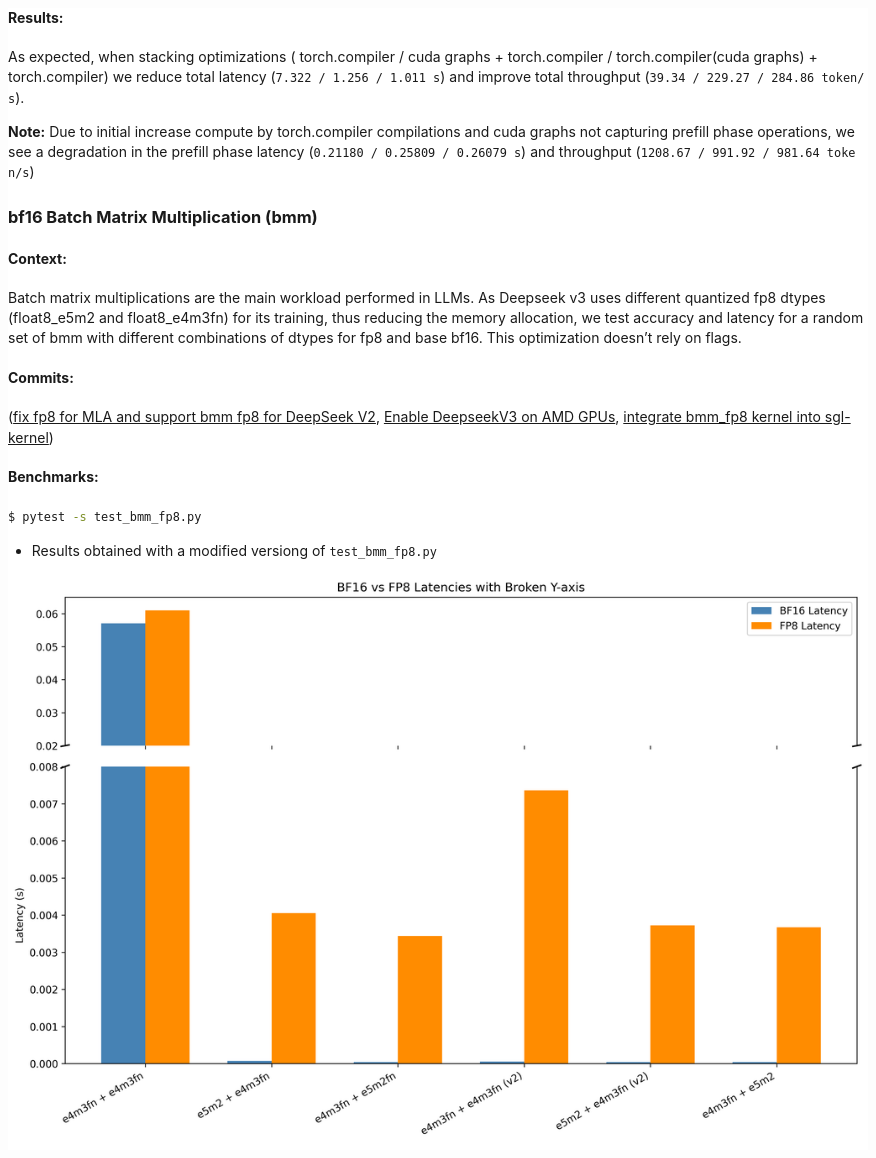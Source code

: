 #### **Results:**
As expected, when stacking optimizations ( torch.compiler / cuda graphs + torch.compiler / torch.compiler(cuda graphs) + torch.compiler) we reduce total latency (`7.322 / 1.256 / 1.011 s`) and improve total throughput (`39.34 / 229.27 / 284.86 token/s`).

**Note:** Due to initial increase compute by torch.compiler compilations and cuda graphs not capturing prefill phase operations, we see a degradation in the prefill phase latency (`0.21180 / 0.25809 / 0.26079 s`) and throughput (`1208.67 / 991.92 / 981.64 token/s`)

### bf16 Batch Matrix Multiplication (bmm)

#### **Context:**

Batch matrix multiplications are the main workload performed in LLMs. As Deepseek v3 uses different quantized fp8 dtypes (float8_e5m2 and float8_e4m3fn) for its training, thus reducing the memory allocation, we test accuracy and latency for a random set of bmm with different combinations of dtypes for fp8 and base bf16. This optimization doesn’t rely on flags.

#### **Commits:** 

([fix fp8 for MLA and support bmm fp8 for DeepSeek V2](https://github.com/sgl-project/sglang/pull/1285), [Enable DeepseekV3 on AMD GPUs](https://github.com/sgl-project/sglang/pull/2601), [integrate bmm_fp8 kernel into sgl-kernel](https://github.com/sgl-project/sglang/pull/3056))

#### **Benchmarks:**

```bash
$ pytest -s test_bmm_fp8.py
```

* Results obtained with a modified versiong of `test_bmm_fp8.py` 

![bmm-bench](imgs/fp8_latency_comparison.png) 
